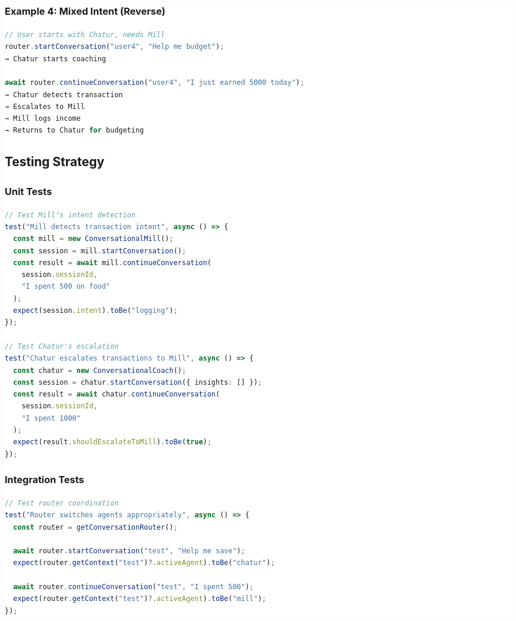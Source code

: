### Example 4: Mixed Intent (Reverse)

```typescript
// User starts with Chatur, needs Mill
router.startConversation("user4", "Help me budget");
→ Chatur starts coaching

await router.continueConversation("user4", "I just earned 5000 today");
→ Chatur detects transaction
→ Escalates to Mill
→ Mill logs income
→ Returns to Chatur for budgeting
```

## Testing Strategy

### Unit Tests

```typescript
// Test Mill's intent detection
test("Mill detects transaction intent", async () => {
  const mill = new ConversationalMill();
  const session = mill.startConversation();
  const result = await mill.continueConversation(
    session.sessionId,
    "I spent 500 on food"
  );
  expect(session.intent).toBe("logging");
});

// Test Chatur's escalation
test("Chatur escalates transactions to Mill", async () => {
  const chatur = new ConversationalCoach();
  const session = chatur.startConversation({ insights: [] });
  const result = await chatur.continueConversation(
    session.sessionId,
    "I spent 1000"
  );
  expect(result.shouldEscalateToMill).toBe(true);
});
```

### Integration Tests

```typescript
// Test router coordination
test("Router switches agents appropriately", async () => {
  const router = getConversationRouter();

  await router.startConversation("test", "Help me save");
  expect(router.getContext("test")?.activeAgent).toBe("chatur");

  await router.continueConversation("test", "I spent 500");
  expect(router.getContext("test")?.activeAgent).toBe("mill");
});
```
